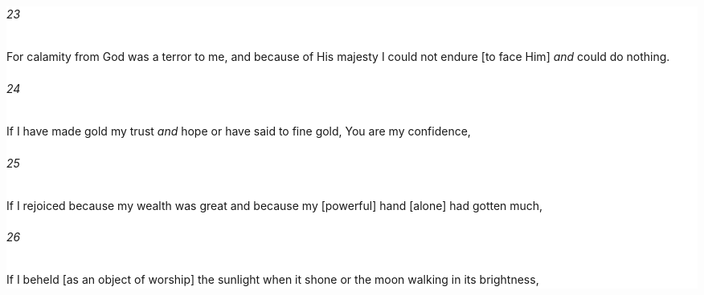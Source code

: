 










###### 23 






For calamity from God was a terror to me, and because of His majesty I could not endure [to face Him] _and_ could do nothing. 













###### 24 






If I have made gold my trust _and_ hope or have said to fine gold, You are my confidence, 













###### 25 






If I rejoiced because my wealth was great and because my [powerful] hand [alone] had gotten much, 













###### 26 






If I beheld [as an object of worship] the sunlight when it shone or the moon walking in its brightness, 
